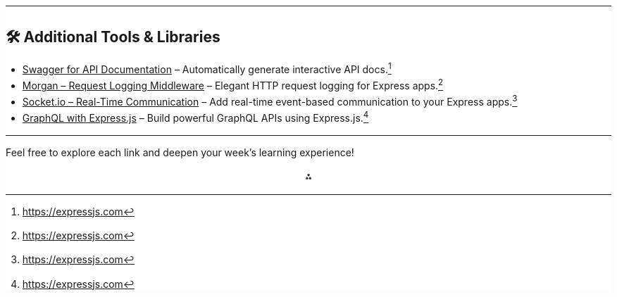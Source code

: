 ***

## 🛠️ Additional Tools \& Libraries

- [Swagger for API Documentation](https://swagger.io/docs/) – Automatically generate interactive API docs.[^1]
- [Morgan – Request Logging Middleware](https://expressjs.com/en/resources/middleware/morgan.html) – Elegant HTTP request logging for Express apps.[^1]
- [Socket.io – Real-Time Communication](https://socket.io/) – Add real-time event-based communication to your Express apps.[^1]
- [GraphQL with Express.js](https://graphql.org/graphql-js/express-graphql/) – Build powerful GraphQL APIs using Express.js.[^1]

***

Feel free to explore each link and deepen your week’s learning experience!

<div style="text-align: center">⁂</div>

[^1]: https://expressjs.com

